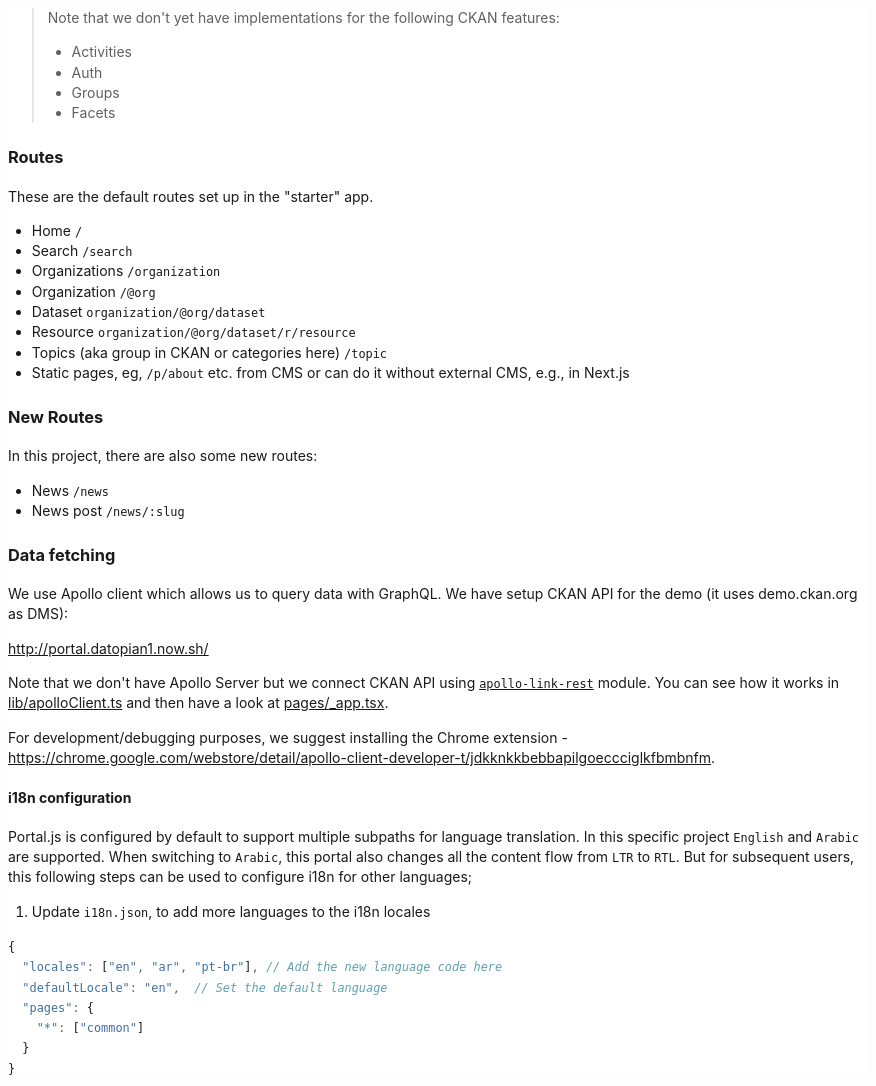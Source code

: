 > Note that we don't yet have implementations for the following CKAN features:
>
> - Activities
> - Auth
> - Groups
> - Facets

### Routes

These are the default routes set up in the "starter" app.

- Home `/`
- Search `/search`
- Organizations `/organization`
- Organization `/@org`
- Dataset `organization/@org/dataset`
- Resource `organization/@org/dataset/r/resource`
- Topics (aka group in CKAN or categories here) `/topic`
- Static pages, eg, `/p/about` etc. from CMS or can do it without external CMS, e.g., in Next.js

### New Routes

In this project, there are also some new routes:

- News `/news`
- News post `/news/:slug`

### Data fetching

We use Apollo client which allows us to query data with GraphQL. We have setup CKAN API for the demo (it uses demo.ckan.org as DMS):

http://portal.datopian1.now.sh/

Note that we don't have Apollo Server but we connect CKAN API using [`apollo-link-rest`](https://www.apollographql.com/docs/link/links/rest/) module. You can see how it works in [lib/apolloClient.ts](https://github.com/datopian/portal/blob/master/lib/apolloClient.ts) and then have a look at [pages/\_app.tsx](https://github.com/datopian/portal/blob/master/pages/_app.tsx).

For development/debugging purposes, we suggest installing the Chrome extension - https://chrome.google.com/webstore/detail/apollo-client-developer-t/jdkknkkbebbapilgoeccciglkfbmbnfm.

#### i18n configuration

Portal.js is configured by default to support multiple subpaths for language translation. In this specific project `English` and `Arabic` are supported. When switching to `Arabic`, this portal also changes all the content flow from `LTR` to `RTL`. But for subsequent users, this following steps can be used to configure i18n for other languages;

1.  Update `i18n.json`, to add more languages to the i18n locales

```js
{
  "locales": ["en", "ar", "pt-br"], // Add the new language code here
  "defaultLocale": "en",  // Set the default language
  "pages": {
    "*": ["common"]
  }
}
```
